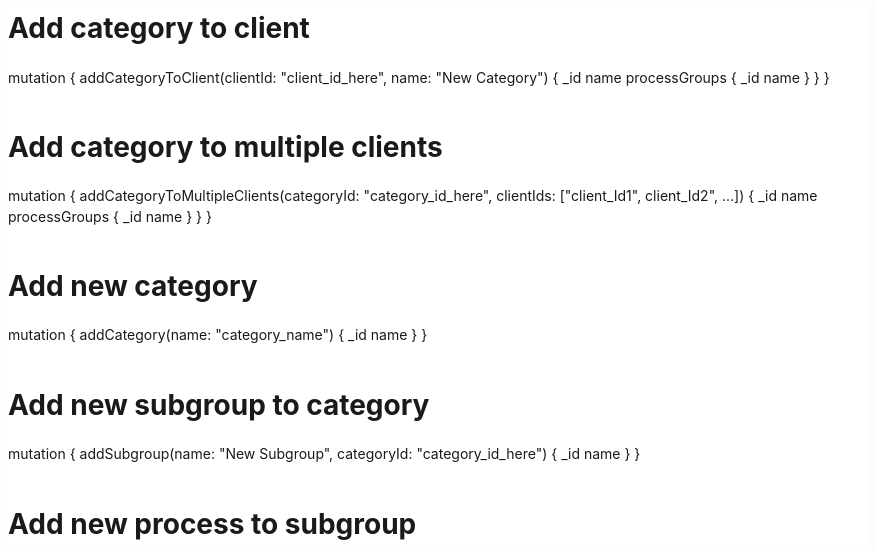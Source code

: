 # Add category to client

mutation {
  addCategoryToClient(clientId: "client_id_here", name: "New Category") {
    _id
    name
    processGroups {
      _id
      name
    }
  }
}

# Add category to multiple clients

mutation {
  addCategoryToMultipleClients(categoryId: "category_id_here", clientIds: ["client_Id1", client_Id2", ...]) {
    _id
    name
    processGroups {
      _id
      name
    }
  }
}

# Add new category

mutation {
    addCategory(name: "category_name") {
        _id
        name
    }
}

# Add new subgroup to category

mutation {
  addSubgroup(name: "New Subgroup", categoryId: "category_id_here") {
    _id
    name
  }
}

# Add new process to subgroup

